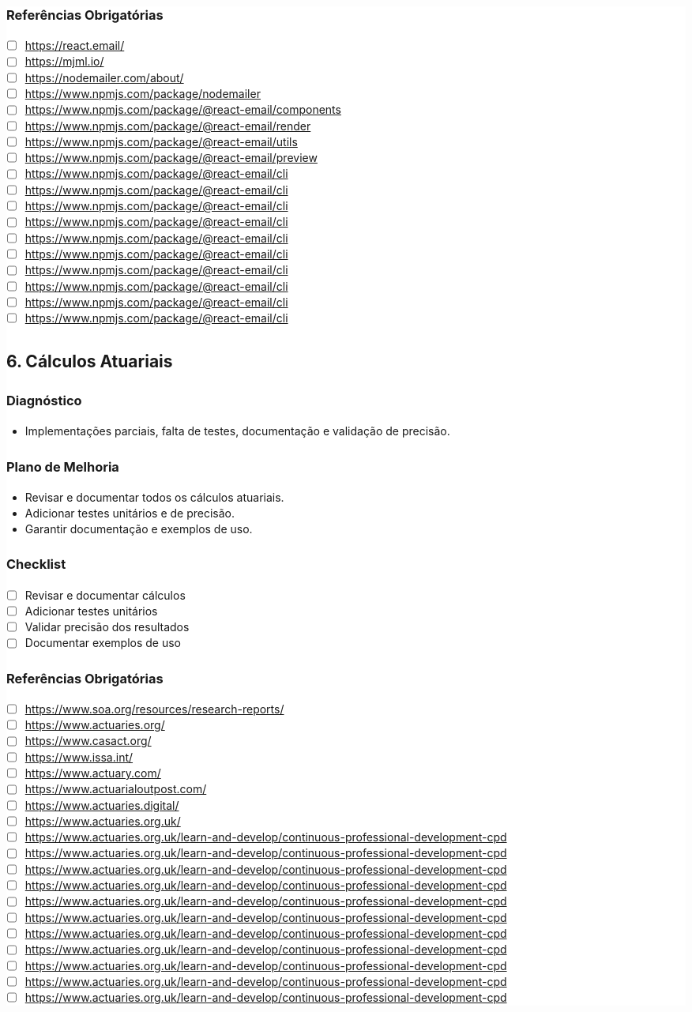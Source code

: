 ### Referências Obrigatórias
- [ ] https://react.email/
- [ ] https://mjml.io/
- [ ] https://nodemailer.com/about/
- [ ] https://www.npmjs.com/package/nodemailer
- [ ] https://www.npmjs.com/package/@react-email/components
- [ ] https://www.npmjs.com/package/@react-email/render
- [ ] https://www.npmjs.com/package/@react-email/utils
- [ ] https://www.npmjs.com/package/@react-email/preview
- [ ] https://www.npmjs.com/package/@react-email/cli
- [ ] https://www.npmjs.com/package/@react-email/cli
- [ ] https://www.npmjs.com/package/@react-email/cli
- [ ] https://www.npmjs.com/package/@react-email/cli
- [ ] https://www.npmjs.com/package/@react-email/cli
- [ ] https://www.npmjs.com/package/@react-email/cli
- [ ] https://www.npmjs.com/package/@react-email/cli
- [ ] https://www.npmjs.com/package/@react-email/cli
- [ ] https://www.npmjs.com/package/@react-email/cli
- [ ] https://www.npmjs.com/package/@react-email/cli

## 6. Cálculos Atuariais

### Diagnóstico
- Implementações parciais, falta de testes, documentação e validação de precisão.

### Plano de Melhoria
- Revisar e documentar todos os cálculos atuariais.
- Adicionar testes unitários e de precisão.
- Garantir documentação e exemplos de uso.

### Checklist
- [ ] Revisar e documentar cálculos
- [ ] Adicionar testes unitários
- [ ] Validar precisão dos resultados
- [ ] Documentar exemplos de uso

### Referências Obrigatórias
- [ ] https://www.soa.org/resources/research-reports/
- [ ] https://www.actuaries.org/
- [ ] https://www.casact.org/
- [ ] https://www.issa.int/
- [ ] https://www.actuary.com/
- [ ] https://www.actuarialoutpost.com/
- [ ] https://www.actuaries.digital/
- [ ] https://www.actuaries.org.uk/
- [ ] https://www.actuaries.org.uk/learn-and-develop/continuous-professional-development-cpd
- [ ] https://www.actuaries.org.uk/learn-and-develop/continuous-professional-development-cpd
- [ ] https://www.actuaries.org.uk/learn-and-develop/continuous-professional-development-cpd
- [ ] https://www.actuaries.org.uk/learn-and-develop/continuous-professional-development-cpd
- [ ] https://www.actuaries.org.uk/learn-and-develop/continuous-professional-development-cpd
- [ ] https://www.actuaries.org.uk/learn-and-develop/continuous-professional-development-cpd
- [ ] https://www.actuaries.org.uk/learn-and-develop/continuous-professional-development-cpd
- [ ] https://www.actuaries.org.uk/learn-and-develop/continuous-professional-development-cpd
- [ ] https://www.actuaries.org.uk/learn-and-develop/continuous-professional-development-cpd
- [ ] https://www.actuaries.org.uk/learn-and-develop/continuous-professional-development-cpd
- [ ] https://www.actuaries.org.uk/learn-and-develop/continuous-professional-development-cpd
